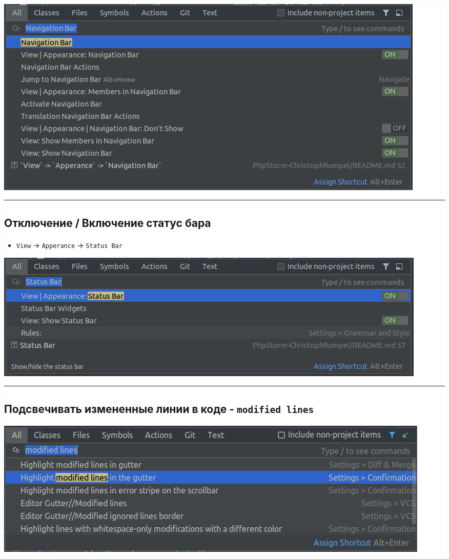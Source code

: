 ![картинка](img/settings/navigation-bar.png)

---
<a name="disable-enable-bar-status"><h2> </h2></a>

## Отключение / Включение статус бара

- `View` -> `Apperance` -> `Status Bar`

![картинка](img/settings/status-bar.png)

---
<a name="highlight-changed-lines-in-code"><h2> </h2></a>

## Подсвечивать измененные линии в коде - `modified lines`

![картинка](img/settings/modified-lines.png)  